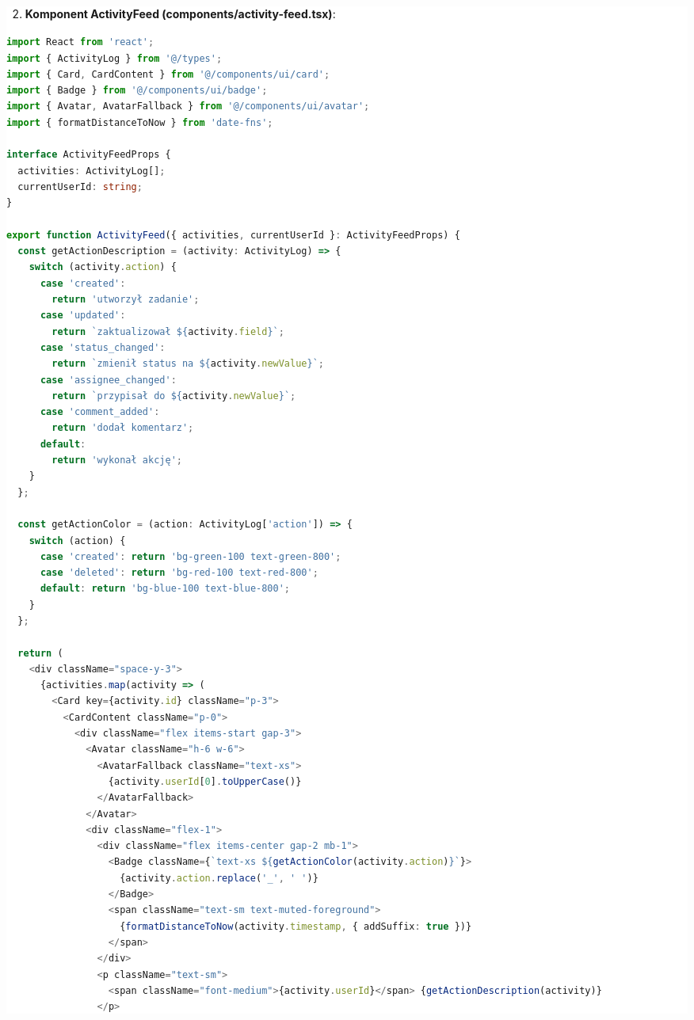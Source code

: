 2. **Komponent ActivityFeed (components/activity-feed.tsx)**:
```typescript
import React from 'react';
import { ActivityLog } from '@/types';
import { Card, CardContent } from '@/components/ui/card';
import { Badge } from '@/components/ui/badge';
import { Avatar, AvatarFallback } from '@/components/ui/avatar';
import { formatDistanceToNow } from 'date-fns';

interface ActivityFeedProps {
  activities: ActivityLog[];
  currentUserId: string;
}

export function ActivityFeed({ activities, currentUserId }: ActivityFeedProps) {
  const getActionDescription = (activity: ActivityLog) => {
    switch (activity.action) {
      case 'created':
        return 'utworzył zadanie';
      case 'updated':
        return `zaktualizował ${activity.field}`;
      case 'status_changed':
        return `zmienił status na ${activity.newValue}`;
      case 'assignee_changed':
        return `przypisał do ${activity.newValue}`;
      case 'comment_added':
        return 'dodał komentarz';
      default:
        return 'wykonał akcję';
    }
  };

  const getActionColor = (action: ActivityLog['action']) => {
    switch (action) {
      case 'created': return 'bg-green-100 text-green-800';
      case 'deleted': return 'bg-red-100 text-red-800';
      default: return 'bg-blue-100 text-blue-800';
    }
  };

  return (
    <div className="space-y-3">
      {activities.map(activity => (
        <Card key={activity.id} className="p-3">
          <CardContent className="p-0">
            <div className="flex items-start gap-3">
              <Avatar className="h-6 w-6">
                <AvatarFallback className="text-xs">
                  {activity.userId[0].toUpperCase()}
                </AvatarFallback>
              </Avatar>
              <div className="flex-1">
                <div className="flex items-center gap-2 mb-1">
                  <Badge className={`text-xs ${getActionColor(activity.action)}`}>
                    {activity.action.replace('_', ' ')}
                  </Badge>
                  <span className="text-sm text-muted-foreground">
                    {formatDistanceToNow(activity.timestamp, { addSuffix: true })}
                  </span>
                </div>
                <p className="text-sm">
                  <span className="font-medium">{activity.userId}</span> {getActionDescription(activity)}
                </p>
```